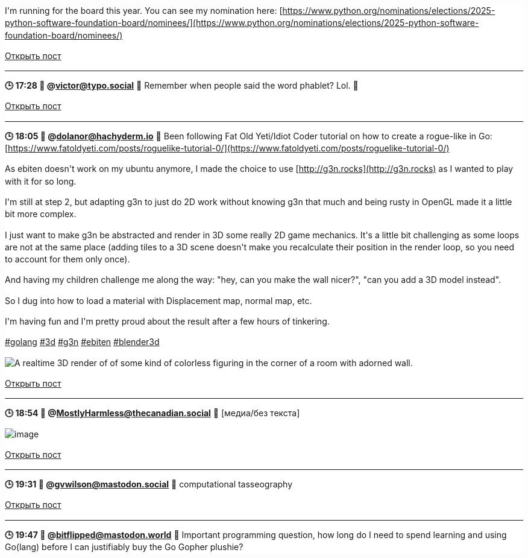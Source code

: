 I'm running for the board this year. You can see my nomination here: 
[https://www.python.org/nominations/elections/2025-python-software-foundation-board/nominees/](https://www.python.org/nominations/elections/2025-python-software-foundation-board/nominees/)

[Открыть пост](https://fosstodon.org/@sheena/115078909512916185)

----
**🕒 17:28 👤 @victor@typo.social**
💬 Remember when people said the word phablet? Lol. 📱

[Открыть пост](https://typo.social/@victor/115079256302088953)

----
**🕒 18:05 👤 @dolanor@hachyderm.io**
💬 Been following Fat Old Yeti/Idiot Coder tutorial on how to create a rogue-like in Go: 
[https://www.fatoldyeti.com/posts/roguelike-tutorial-0/](https://www.fatoldyeti.com/posts/roguelike-tutorial-0/)

As ebiten doesn't work on my ubuntu anymore, I made the choice to use [http://g3n.rocks](http://g3n.rocks) as I wanted to play with it for so long.

I'm still at step 2, but adapting g3n to just do 2D work  without knowing g3n that much and being rusty in OpenGL made it a little bit more complex.

I just want to make g3n be abstracted and render in 3D some really 2D game mechanics. It's a little bit challenging as some loops are not at the same place (adding tiles to a 3D scene doesn't make you recalculate their position in the render loop, so you need to account for them only once).

And having my children challenge me along the way: "hey, can you make the wall nicer?", "can you add a 3D model instead".

So I dug into how to load a material with Displacement map, normal map, etc.

I'm having fun and I'm pretty proud about the result after a few hours of tinkering.

[#golang](https://hachyderm.io/tags/golang) [#3d](https://hachyderm.io/tags/3d) [#g3n](https://hachyderm.io/tags/g3n) [#ebiten](https://hachyderm.io/tags/ebiten) [#blender3d](https://hachyderm.io/tags/blender3d)

![A realtime 3D render of of some kind of colorless figuring in the corner of a room with adorned wall.](https://cdn.fosstodon.org/cache/media_attachments/files/115/079/401/533/825/321/original/9f18ed6c0cb3108a.png)

[Открыть пост](https://hachyderm.io/@dolanor/115079401505610831)

----
**🕒 18:54 👤 @MostlyHarmless@thecanadian.social**
💬 [медиа/без текста]

![image](https://cdn.fosstodon.org/cache/media_attachments/files/115/079/595/520/333/326/original/66110ca5835a93ed.png)

[Открыть пост](https://thecanadian.social/@MostlyHarmless/115079594917601628)

----
**🕒 19:31 👤 @gvwilson@mastodon.social**
💬 computational tasseography

[Открыть пост](https://mastodon.social/@gvwilson/115079742565947230)

----
**🕒 19:47 👤 @bitflipped@mastodon.world**
💬 Important programming question, how long do I need to spend learning and using Go(lang) before I can justifiably buy the Go Gopher plushie?
